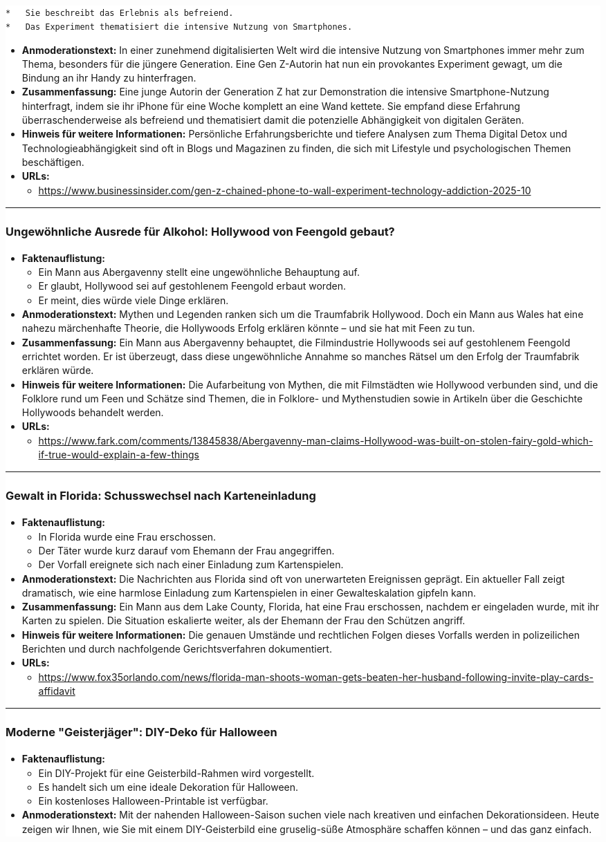     *   Sie beschreibt das Erlebnis als befreiend.
    *   Das Experiment thematisiert die intensive Nutzung von Smartphones.
*   **Anmoderationstext:** In einer zunehmend digitalisierten Welt wird die intensive Nutzung von Smartphones immer mehr zum Thema, besonders für die jüngere Generation. Eine Gen Z-Autorin hat nun ein provokantes Experiment gewagt, um die Bindung an ihr Handy zu hinterfragen.
*   **Zusammenfassung:** Eine junge Autorin der Generation Z hat zur Demonstration die intensive Smartphone-Nutzung hinterfragt, indem sie ihr iPhone für eine Woche komplett an eine Wand kettete. Sie empfand diese Erfahrung überraschenderweise als befreiend und thematisiert damit die potenzielle Abhängigkeit von digitalen Geräten.
*   **Hinweis für weitere Informationen:** Persönliche Erfahrungsberichte und tiefere Analysen zum Thema Digital Detox und Technologieabhängigkeit sind oft in Blogs und Magazinen zu finden, die sich mit Lifestyle und psychologischen Themen beschäftigen.
*   **URLs:**
    *   https://www.businessinsider.com/gen-z-chained-phone-to-wall-experiment-technology-addiction-2025-10
--------------------------------------------
### Ungewöhnliche Ausrede für Alkohol: Hollywood von Feengold gebaut?
*   **Faktenauflistung:**
    *   Ein Mann aus Abergavenny stellt eine ungewöhnliche Behauptung auf.
    *   Er glaubt, Hollywood sei auf gestohlenem Feengold erbaut worden.
    *   Er meint, dies würde viele Dinge erklären.
*   **Anmoderationstext:** Mythen und Legenden ranken sich um die Traumfabrik Hollywood. Doch ein Mann aus Wales hat eine nahezu märchenhafte Theorie, die Hollywoods Erfolg erklären könnte – und sie hat mit Feen zu tun.
*   **Zusammenfassung:** Ein Mann aus Abergavenny behauptet, die Filmindustrie Hollywoods sei auf gestohlenem Feengold errichtet worden. Er ist überzeugt, dass diese ungewöhnliche Annahme so manches Rätsel um den Erfolg der Traumfabrik erklären würde.
*   **Hinweis für weitere Informationen:** Die Aufarbeitung von Mythen, die mit Filmstädten wie Hollywood verbunden sind, und die Folklore rund um Feen und Schätze sind Themen, die in Folklore- und Mythenstudien sowie in Artikeln über die Geschichte Hollywoods behandelt werden.
*   **URLs:**
    *   https://www.fark.com/comments/13845838/Abergavenny-man-claims-Hollywood-was-built-on-stolen-fairy-gold-which-if-true-would-explain-a-few-things
--------------------------------------------
### Gewalt in Florida: Schusswechsel nach Karteneinladung
*   **Faktenauflistung:**
    *   In Florida wurde eine Frau erschossen.
    *   Der Täter wurde kurz darauf vom Ehemann der Frau angegriffen.
    *   Der Vorfall ereignete sich nach einer Einladung zum Kartenspielen.
*   **Anmoderationstext:** Die Nachrichten aus Florida sind oft von unerwarteten Ereignissen geprägt. Ein aktueller Fall zeigt dramatisch, wie eine harmlose Einladung zum Kartenspielen in einer Gewalteskalation gipfeln kann.
*   **Zusammenfassung:** Ein Mann aus dem Lake County, Florida, hat eine Frau erschossen, nachdem er eingeladen wurde, mit ihr Karten zu spielen. Die Situation eskalierte weiter, als der Ehemann der Frau den Schützen angriff.
*   **Hinweis für weitere Informationen:** Die genauen Umstände und rechtlichen Folgen dieses Vorfalls werden in polizeilichen Berichten und durch nachfolgende Gerichtsverfahren dokumentiert.
*   **URLs:**
    *   https://www.fox35orlando.com/news/florida-man-shoots-woman-gets-beaten-her-husband-following-invite-play-cards-affidavit
--------------------------------------------
### Moderne "Geisterjäger": DIY-Deko für Halloween
*   **Faktenauflistung:**
    *   Ein DIY-Projekt für eine Geisterbild-Rahmen wird vorgestellt.
    *   Es handelt sich um eine ideale Dekoration für Halloween.
    *   Ein kostenloses Halloween-Printable ist verfügbar.
*   **Anmoderationstext:** Mit der nahenden Halloween-Saison suchen viele nach kreativen und einfachen Dekorationsideen. Heute zeigen wir Ihnen, wie Sie mit einem DIY-Geisterbild eine gruselig-süße Atmosphäre schaffen können – und das ganz einfach.